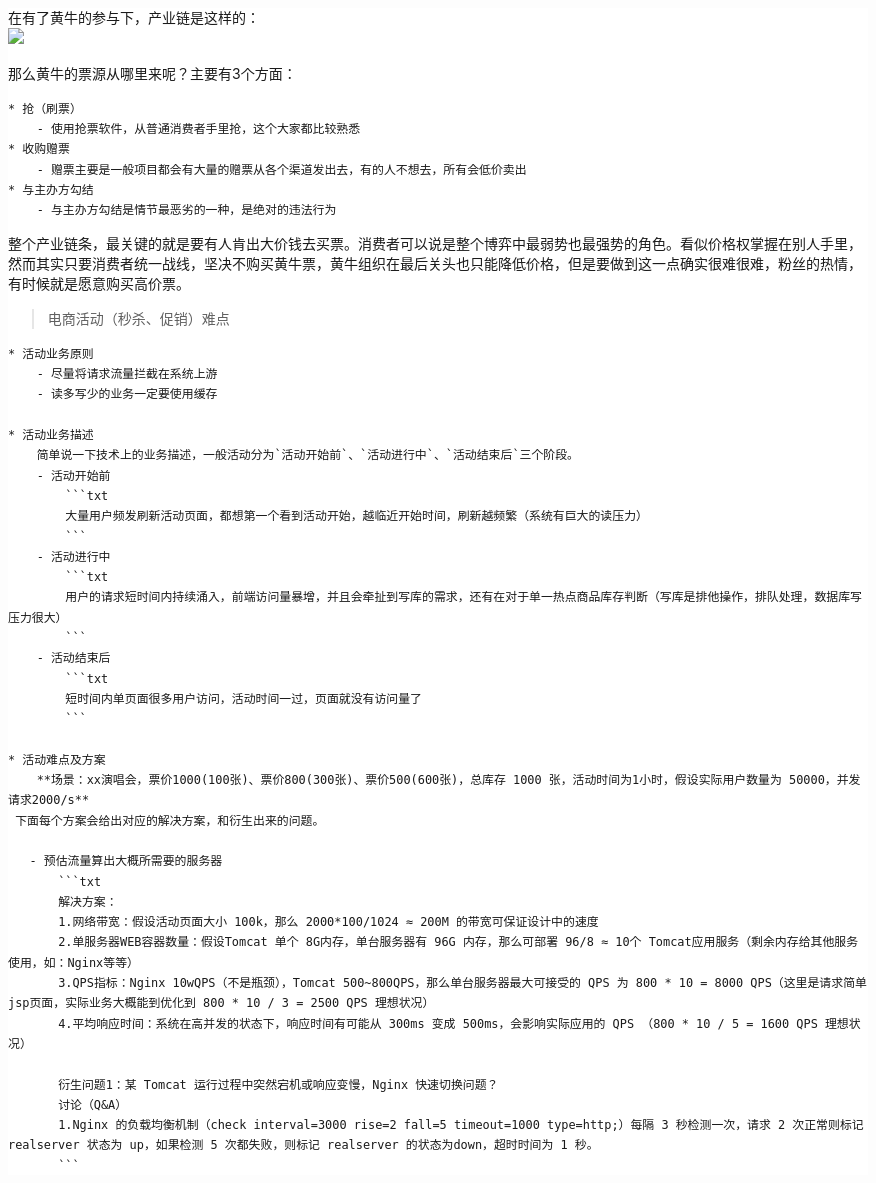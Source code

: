 在有了黄牛的参与下，产业链是这样的：  
![](http://ox564wtna.bkt.clouddn.com/架构设计/_image/2017-11-07-15-41-56.jpg)

那么黄牛的票源从哪里来呢？主要有3个方面：  

	* 抢（刷票）
	    - 使用抢票软件，从普通消费者手里抢，这个大家都比较熟悉
	* 收购赠票
	    - 赠票主要是一般项目都会有大量的赠票从各个渠道发出去，有的人不想去，所有会低价卖出
	* 与主办方勾结
	    - 与主办方勾结是情节最恶劣的一种，是绝对的违法行为

整个产业链条，最关键的就是要有人肯出大价钱去买票。消费者可以说是整个博弈中最弱势也最强势的角色。看似价格权掌握在别人手里，然而其实只要消费者统一战线，坚决不购买黄牛票，黄牛组织在最后关头也只能降低价格，但是要做到这一点确实很难很难，粉丝的热情，有时候就是愿意购买高价票。

> 电商活动（秒杀、促销）难点

	* 活动业务原则
	    - 尽量将请求流量拦截在系统上游
	    - 读多写少的业务一定要使用缓存

	* 活动业务描述
	    简单说一下技术上的业务描述，一般活动分为`活动开始前`、`活动进行中`、`活动结束后`三个阶段。
	    - 活动开始前
	        ```txt
	        大量用户频发刷新活动页面，都想第一个看到活动开始，越临近开始时间，刷新越频繁（系统有巨大的读压力）
	        ```
	    - 活动进行中
	        ```txt
	        用户的请求短时间内持续涌入，前端访问量暴增，并且会牵扯到写库的需求，还有在对于单一热点商品库存判断（写库是排他操作，排队处理，数据库写压力很大）
	        ```
	    - 活动结束后
	        ```txt
	        短时间内单页面很多用户访问，活动时间一过，页面就没有访问量了
	        ```

	* 活动难点及方案
	    **场景：xx演唱会，票价1000(100张)、票价800(300张)、票价500(600张)，总库存 1000 张，活动时间为1小时，假设实际用户数量为 50000，并发请求2000/s**
	 下面每个方案会给出对应的解决方案，和衍生出来的问题。
	
	   - 预估流量算出大概所需要的服务器
	       ```txt
	       解决方案：
	       1.网络带宽：假设活动页面大小 100k，那么 2000*100/1024 ≈ 200M 的带宽可保证设计中的速度
	       2.单服务器WEB容器数量：假设Tomcat 单个 8G内存，单台服务器有 96G 内存，那么可部署 96/8 ≈ 10个 Tomcat应用服务（剩余内存给其他服务使用，如：Nginx等等）
	       3.QPS指标：Nginx 10wQPS（不是瓶颈），Tomcat 500~800QPS，那么单台服务器最大可接受的 QPS 为 800 * 10 = 8000 QPS（这里是请求简单jsp页面，实际业务大概能到优化到 800 * 10 / 3 = 2500 QPS 理想状况）
	       4.平均响应时间：系统在高并发的状态下，响应时间有可能从 300ms 变成 500ms，会影响实际应用的 QPS （800 * 10 / 5 = 1600 QPS 理想状况）
	              
	       衍生问题1：某 Tomcat 运行过程中突然宕机或响应变慢，Nginx 快速切换问题？
	       讨论（Q&A）
	       1.Nginx 的负载均衡机制（check interval=3000 rise=2 fall=5 timeout=1000 type=http;）每隔 3 秒检测一次，请求 2 次正常则标记 realserver 状态为 up，如果检测 5 次都失败，则标记 realserver 的状态为down，超时时间为 1 秒。
	       ```
	